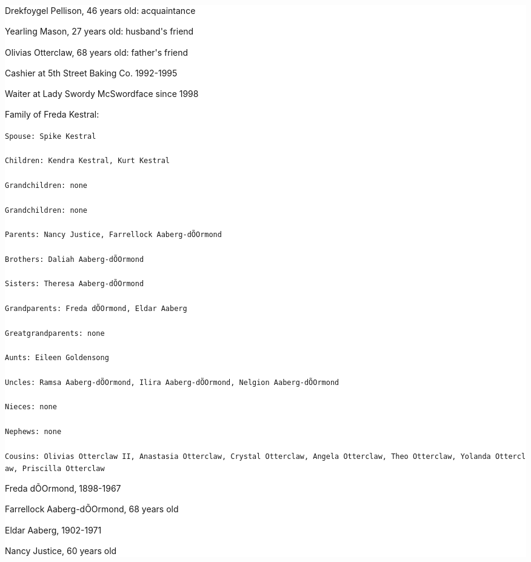 Drekfoygel Pellison, 46 years old: acquaintance

Yearling Mason, 27 years old: husband's friend

Olivias Otterclaw, 68 years old: father's friend

Cashier at 5th Street Baking Co. 1992-1995

Waiter at Lady Swordy McSwordface since 1998


Family of Freda Kestral:

	Spouse: Spike Kestral

	Children: Kendra Kestral, Kurt Kestral

	Grandchildren: none

	Grandchildren: none

	Parents: Nancy Justice, Farrellock Aaberg-dÕOrmond

	Brothers: Daliah Aaberg-dÕOrmond

	Sisters: Theresa Aaberg-dÕOrmond

	Grandparents: Freda dÕOrmond, Eldar Aaberg

	Greatgrandparents: none

	Aunts: Eileen Goldensong

	Uncles: Ramsa Aaberg-dÕOrmond, Ilira Aaberg-dÕOrmond, Nelgion Aaberg-dÕOrmond

	Nieces: none

	Nephews: none

	Cousins: Olivias Otterclaw II, Anastasia Otterclaw, Crystal Otterclaw, Angela Otterclaw, Theo Otterclaw, Yolanda Otterclaw, Priscilla Otterclaw

Freda dÕOrmond, 1898-1967

Farrellock Aaberg-dÕOrmond, 68 years old

Eldar Aaberg, 1902-1971

Nancy Justice, 60 years old


